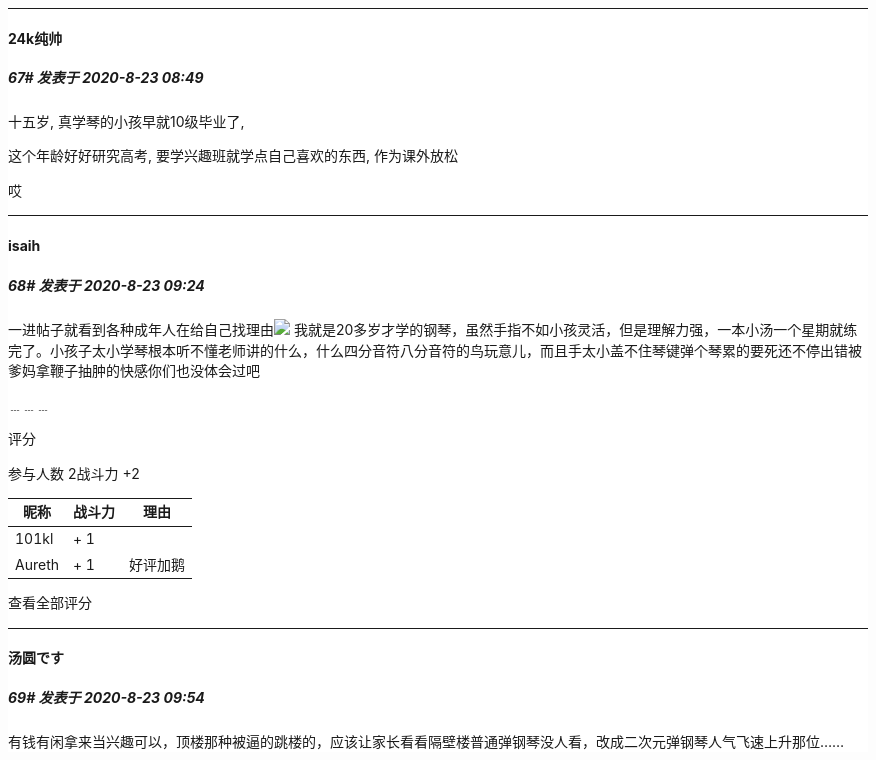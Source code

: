 
*****

####  24k纯帅  
##### 67#       发表于 2020-8-23 08:49




十五岁, 真学琴的小孩早就10级毕业了, 

这个年龄好好研究高考, 要学兴趣班就学点自己喜欢的东西, 作为课外放松

哎







*****

####  isaih  
##### 68#       发表于 2020-8-23 09:24




一进帖子就看到各种成年人在给自己找理由<img src="https://static.saraba1st.com/image/smiley/face2017/047.png" referrerpolicy="no-referrer"> 我就是20多岁才学的钢琴，虽然手指不如小孩灵活，但是理解力强，一本小汤一个星期就练完了。小孩子太小学琴根本听不懂老师讲的什么，什么四分音符八分音符的鸟玩意儿，而且手太小盖不住琴键弹个琴累的要死还不停出错被爹妈拿鞭子抽肿的快感你们也没体会过吧



﹍﹍﹍

评分





 参与人数 2战斗力 +2

|昵称|战斗力|理由|
|----|---|---|
| 101kl| + 1||
| Aureth| + 1|好评加鹅|



查看全部评分






*****

####  汤圆です  
##### 69#       发表于 2020-8-23 09:54




有钱有闲拿来当兴趣可以，顶楼那种被逼的跳楼的，应该让家长看看隔壁楼普通弹钢琴没人看，改成二次元弹钢琴人气飞速上升那位……
